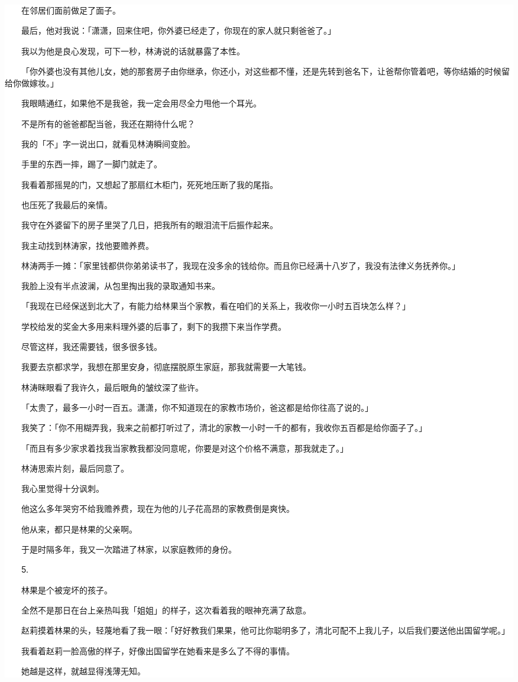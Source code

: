 &emsp;&emsp;在邻居们面前做足了面子。  
  
&emsp;&emsp;最后，他对我说：「潇潇，回来住吧，你外婆已经走了，你现在的家人就只剩爸爸了。」  
  
&emsp;&emsp;我以为他是良心发现，可下一秒，林涛说的话就暴露了本性。  
  
&emsp;&emsp;「你外婆也没有其他儿女，她的那套房子由你继承，你还小，对这些都不懂，还是先转到爸名下，让爸帮你管着吧，等你结婚的时候留给你做嫁妆。」  
  
&emsp;&emsp;我眼睛通红，如果他不是我爸，我一定会用尽全力甩他一个耳光。  
  
&emsp;&emsp;不是所有的爸爸都配当爸，我还在期待什么呢？  
  
&emsp;&emsp;我的「不」字一说出口，就看见林涛瞬间变脸。  
  
&emsp;&emsp;手里的东西一摔，踢了一脚门就走了。  
  
&emsp;&emsp;我看着那摇晃的门，又想起了那扇红木柜门，死死地压断了我的尾指。  
  
&emsp;&emsp;也压死了我最后的亲情。  
  
&emsp;&emsp;我守在外婆留下的房子里哭了几日，把我所有的眼泪流干后振作起来。  
  
&emsp;&emsp;我主动找到林涛家，找他要赡养费。  
  
&emsp;&emsp;林涛两手一摊：「家里钱都供你弟弟读书了，我现在没多余的钱给你。而且你已经满十八岁了，我没有法律义务抚养你。」  
  
&emsp;&emsp;我脸上没有半点波澜，从包里掏出我的录取通知书来。  
  
&emsp;&emsp;「我现在已经保送到北大了，有能力给林果当个家教，看在咱们的关系上，我收你一小时五百块怎么样？」  
  
&emsp;&emsp;学校给发的奖金大多用来料理外婆的后事了，剩下的我攒下来当作学费。  
  
&emsp;&emsp;尽管这样，我还需要钱，很多很多钱。  
  
&emsp;&emsp;我要去京都求学，我想在那里安身，彻底摆脱原生家庭，那我就需要一大笔钱。  
  
&emsp;&emsp;林涛眯眼看了我许久，最后眼角的皱纹深了些许。  
  
&emsp;&emsp;「太贵了，最多一小时一百五。潇潇，你不知道现在的家教市场价，爸这都是给你往高了说的。」  
  
&emsp;&emsp;我笑了：「你不用糊弄我，我来之前都打听过了，清北的家教一小时一千的都有，我收你五百都是给你面子了。」  
  
&emsp;&emsp;「而且有多少家求着找我当家教我都没同意呢，你要是对这个价格不满意，那我就走了。」  
  
&emsp;&emsp;林涛思索片刻，最后同意了。  
  
&emsp;&emsp;我心里觉得十分讽刺。  
  
&emsp;&emsp;他这么多年哭穷不给我赡养费，现在为他的儿子花高昂的家教费倒是爽快。  
  
&emsp;&emsp;他从来，都只是林果的父亲啊。  
  
&emsp;&emsp;于是时隔多年，我又一次踏进了林家，以家庭教师的身份。  
  
&emsp;&emsp;5.  
  
&emsp;&emsp;林果是个被宠坏的孩子。  
  
&emsp;&emsp;全然不是那日在台上亲热叫我「姐姐」的样子，这次看着我的眼神充满了敌意。  
  
&emsp;&emsp;赵莉摸着林果的头，轻蔑地看了我一眼：「好好教我们果果，他可比你聪明多了，清北可配不上我儿子，以后我们要送他出国留学呢。」  
  
&emsp;&emsp;我看着赵莉一脸高傲的样子，好像出国留学在她看来是多么了不得的事情。  
  
&emsp;&emsp;她越是这样，就越显得浅薄无知。  
  